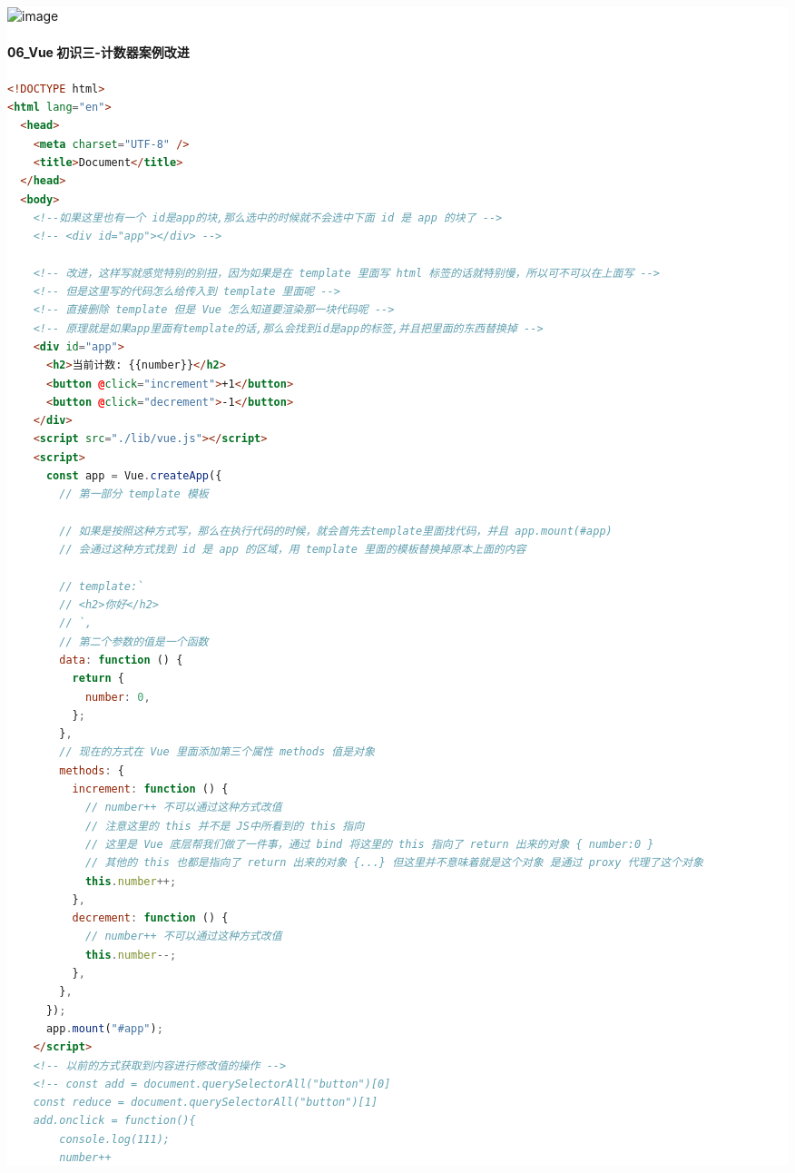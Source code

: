 ![image](https://github.com/Q7Long/images/blob/master/qlBlog_images/Vue%E5%9F%BA%E7%A1%80/01_Vue3%E5%92%8CVue3%E5%BC%80%E5%8F%91%E4%BD%93%E9%AA%8C.assets/%E8%AE%A1%E6%95%B0%E5%99%A8%E6%A1%88%E4%BE%8B.gif?raw=true)

#### 06_Vue 初识三-计数器案例改进

```html
<!DOCTYPE html>
<html lang="en">
  <head>
    <meta charset="UTF-8" />
    <title>Document</title>
  </head>
  <body>
    <!--如果这里也有一个 id是app的块,那么选中的时候就不会选中下面 id 是 app 的块了 -->
    <!-- <div id="app"></div> -->

    <!-- 改进，这样写就感觉特别的别扭，因为如果是在 template 里面写 html 标签的话就特别慢，所以可不可以在上面写 -->
    <!-- 但是这里写的代码怎么给传入到 template 里面呢 -->
    <!-- 直接删除 template 但是 Vue 怎么知道要渲染那一块代码呢 -->
    <!-- 原理就是如果app里面有template的话,那么会找到id是app的标签,并且把里面的东西替换掉 -->
    <div id="app">
      <h2>当前计数: {{number}}</h2>
      <button @click="increment">+1</button>
      <button @click="decrement">-1</button>
    </div>
    <script src="./lib/vue.js"></script>
    <script>
      const app = Vue.createApp({
        // 第一部分 template 模板

        // 如果是按照这种方式写，那么在执行代码的时候，就会首先去template里面找代码，并且 app.mount(#app)
        // 会通过这种方式找到 id 是 app 的区域，用 template 里面的模板替换掉原本上面的内容

        // template:`
        // <h2>你好</h2>
        // `,
        // 第二个参数的值是一个函数
        data: function () {
          return {
            number: 0,
          };
        },
        // 现在的方式在 Vue 里面添加第三个属性 methods 值是对象
        methods: {
          increment: function () {
            // number++ 不可以通过这种方式改值
            // 注意这里的 this 并不是 JS中所看到的 this 指向
            // 这里是 Vue 底层帮我们做了一件事，通过 bind 将这里的 this 指向了 return 出来的对象 { number:0 }
            // 其他的 this 也都是指向了 return 出来的对象 {...} 但这里并不意味着就是这个对象 是通过 proxy 代理了这个对象
            this.number++;
          },
          decrement: function () {
            // number++ 不可以通过这种方式改值
            this.number--;
          },
        },
      });
      app.mount("#app");
    </script>
    <!-- 以前的方式获取到内容进行修改值的操作 -->
    <!-- const add = document.querySelectorAll("button")[0]
	const reduce = document.querySelectorAll("button")[1]
	add.onclick = function(){
		console.log(111);
		number++
```